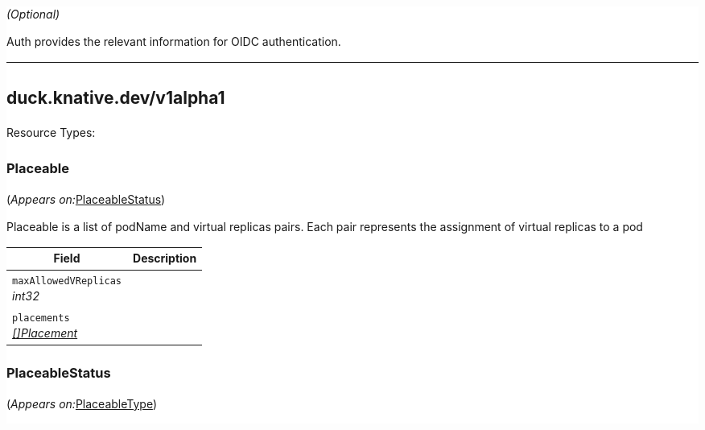 </em>
</td>
<td>
<em>(Optional)</em>
<p>Auth provides the relevant information for OIDC authentication.</p>
</td>
</tr>
</tbody>
</table>
<hr/>
<h2 id="duck.knative.dev/v1alpha1">duck.knative.dev/v1alpha1</h2>
<p>
</p>
Resource Types:
<ul></ul>
<h3 id="duck.knative.dev/v1alpha1.Placeable">Placeable
</h3>
<p>
(<em>Appears on:</em><a href="#duck.knative.dev/v1alpha1.PlaceableStatus">PlaceableStatus</a>)
</p>
<p>
<p>Placeable is a list of podName and virtual replicas pairs.
Each pair represents the assignment of virtual replicas to a pod</p>
</p>
<table>
<thead>
<tr>
<th>Field</th>
<th>Description</th>
</tr>
</thead>
<tbody>
<tr>
<td>
<code>maxAllowedVReplicas</code><br/>
<em>
int32
</em>
</td>
<td>
</td>
</tr>
<tr>
<td>
<code>placements</code><br/>
<em>
<a href="#duck.knative.dev/v1alpha1.Placement">
[]Placement
</a>
</em>
</td>
<td>
</td>
</tr>
</tbody>
</table>
<h3 id="duck.knative.dev/v1alpha1.PlaceableStatus">PlaceableStatus
</h3>
<p>
(<em>Appears on:</em><a href="#duck.knative.dev/v1alpha1.PlaceableType">PlaceableType</a>)
</p>
<p>
</p>
<table>